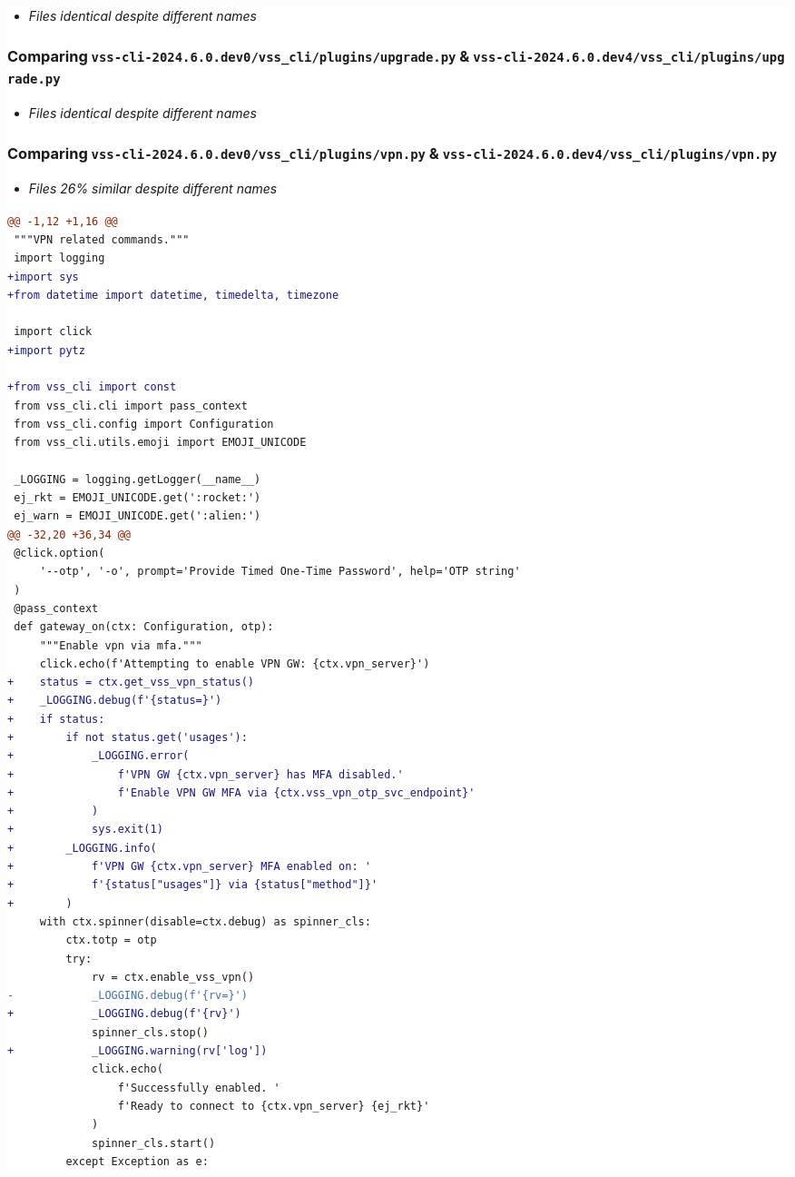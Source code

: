  * *Files identical despite different names*

### Comparing `vss-cli-2024.6.0.dev0/vss_cli/plugins/upgrade.py` & `vss-cli-2024.6.0.dev4/vss_cli/plugins/upgrade.py`

 * *Files identical despite different names*

### Comparing `vss-cli-2024.6.0.dev0/vss_cli/plugins/vpn.py` & `vss-cli-2024.6.0.dev4/vss_cli/plugins/vpn.py`

 * *Files 26% similar despite different names*

```diff
@@ -1,12 +1,16 @@
 """VPN related commands."""
 import logging
+import sys
+from datetime import datetime, timedelta, timezone
 
 import click
+import pytz
 
+from vss_cli import const
 from vss_cli.cli import pass_context
 from vss_cli.config import Configuration
 from vss_cli.utils.emoji import EMOJI_UNICODE
 
 _LOGGING = logging.getLogger(__name__)
 ej_rkt = EMOJI_UNICODE.get(':rocket:')
 ej_warn = EMOJI_UNICODE.get(':alien:')
@@ -32,20 +36,34 @@
 @click.option(
     '--otp', '-o', prompt='Provide Timed One-Time Password', help='OTP string'
 )
 @pass_context
 def gateway_on(ctx: Configuration, otp):
     """Enable vpn via mfa."""
     click.echo(f'Attempting to enable VPN GW: {ctx.vpn_server}')
+    status = ctx.get_vss_vpn_status()
+    _LOGGING.debug(f'{status=}')
+    if status:
+        if not status.get('usages'):
+            _LOGGING.error(
+                f'VPN GW {ctx.vpn_server} has MFA disabled.'
+                f'Enable VPN GW MFA via {ctx.vss_vpn_otp_svc_endpoint}'
+            )
+            sys.exit(1)
+        _LOGGING.info(
+            f'VPN GW {ctx.vpn_server} MFA enabled on: '
+            f'{status["usages"]} via {status["method"]}'
+        )
     with ctx.spinner(disable=ctx.debug) as spinner_cls:
         ctx.totp = otp
         try:
             rv = ctx.enable_vss_vpn()
-            _LOGGING.debug(f'{rv=}')
+            _LOGGING.debug(f'{rv}')
             spinner_cls.stop()
+            _LOGGING.warning(rv['log'])
             click.echo(
                 f'Successfully enabled. '
                 f'Ready to connect to {ctx.vpn_server} {ej_rkt}'
             )
             spinner_cls.start()
         except Exception as e:
```